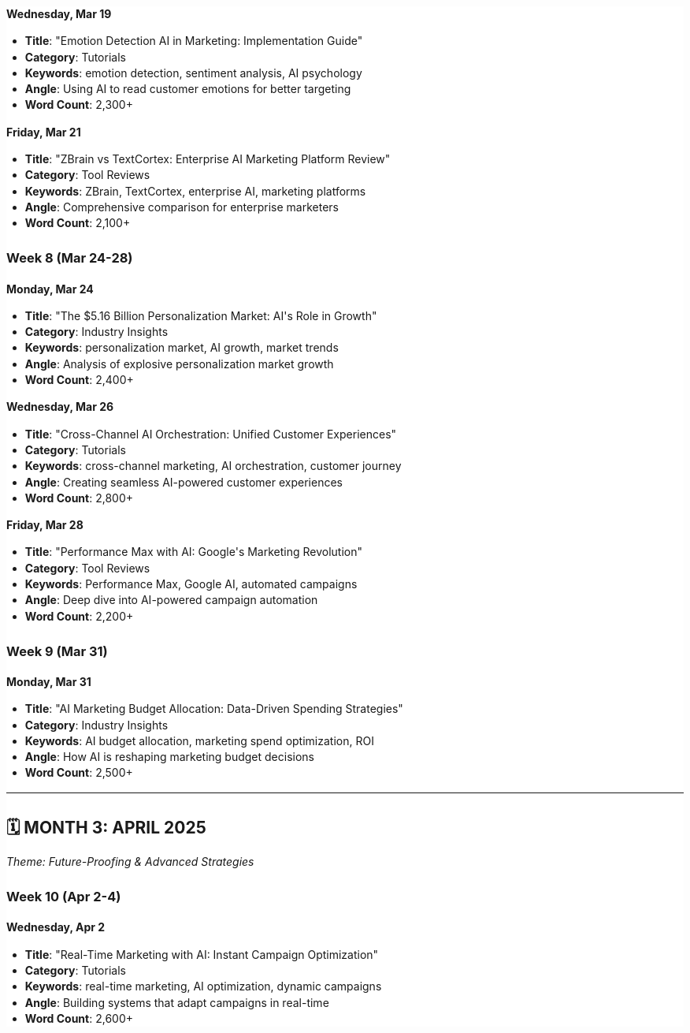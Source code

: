 **Wednesday, Mar 19**
- **Title**: "Emotion Detection AI in Marketing: Implementation Guide"
- **Category**: Tutorials
- **Keywords**: emotion detection, sentiment analysis, AI psychology
- **Angle**: Using AI to read customer emotions for better targeting
- **Word Count**: 2,300+

**Friday, Mar 21**
- **Title**: "ZBrain vs TextCortex: Enterprise AI Marketing Platform Review"
- **Category**: Tool Reviews
- **Keywords**: ZBrain, TextCortex, enterprise AI, marketing platforms
- **Angle**: Comprehensive comparison for enterprise marketers
- **Word Count**: 2,100+

### **Week 8 (Mar 24-28)**
**Monday, Mar 24**
- **Title**: "The $5.16 Billion Personalization Market: AI's Role in Growth"
- **Category**: Industry Insights
- **Keywords**: personalization market, AI growth, market trends
- **Angle**: Analysis of explosive personalization market growth
- **Word Count**: 2,400+

**Wednesday, Mar 26**
- **Title**: "Cross-Channel AI Orchestration: Unified Customer Experiences"
- **Category**: Tutorials
- **Keywords**: cross-channel marketing, AI orchestration, customer journey
- **Angle**: Creating seamless AI-powered customer experiences
- **Word Count**: 2,800+

**Friday, Mar 28**
- **Title**: "Performance Max with AI: Google's Marketing Revolution"
- **Category**: Tool Reviews
- **Keywords**: Performance Max, Google AI, automated campaigns
- **Angle**: Deep dive into AI-powered campaign automation
- **Word Count**: 2,200+

### **Week 9 (Mar 31)**
**Monday, Mar 31**
- **Title**: "AI Marketing Budget Allocation: Data-Driven Spending Strategies"
- **Category**: Industry Insights
- **Keywords**: AI budget allocation, marketing spend optimization, ROI
- **Angle**: How AI is reshaping marketing budget decisions
- **Word Count**: 2,500+

---

## 🗓️ **MONTH 3: APRIL 2025**
*Theme: Future-Proofing & Advanced Strategies*

### **Week 10 (Apr 2-4)**
**Wednesday, Apr 2**
- **Title**: "Real-Time Marketing with AI: Instant Campaign Optimization"
- **Category**: Tutorials
- **Keywords**: real-time marketing, AI optimization, dynamic campaigns
- **Angle**: Building systems that adapt campaigns in real-time
- **Word Count**: 2,600+
